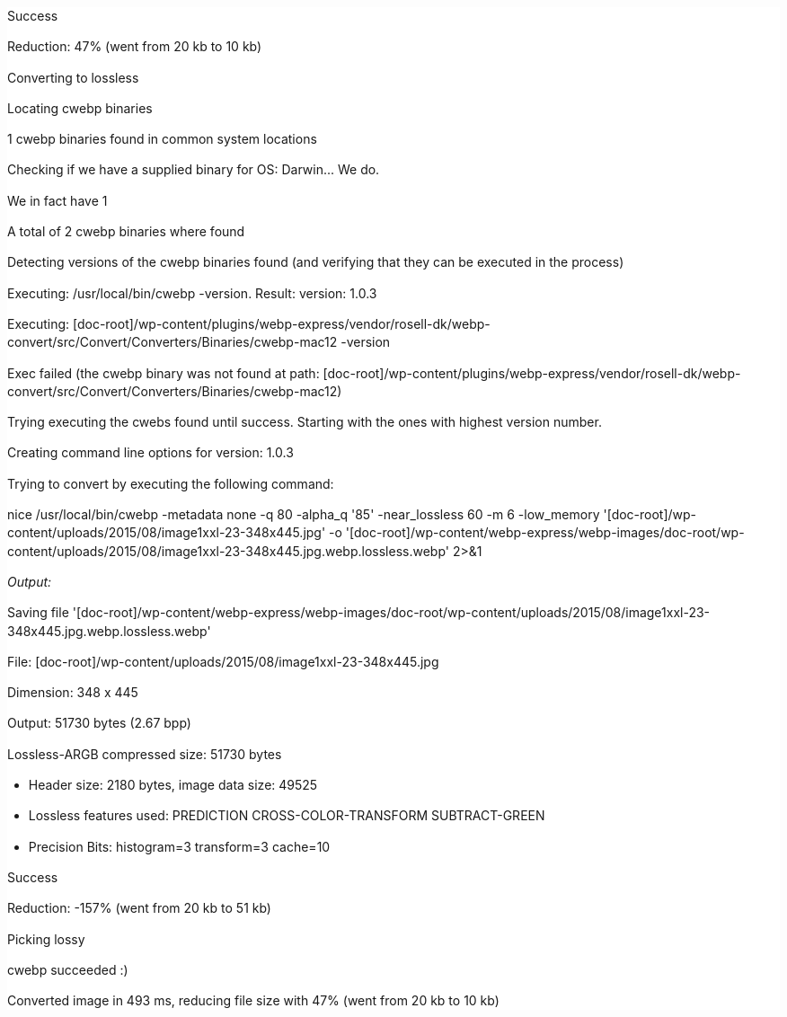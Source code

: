 Success

Reduction: 47% (went from 20 kb to 10 kb)


Converting to lossless

Locating cwebp binaries

1 cwebp binaries found in common system locations

Checking if we have a supplied binary for OS: Darwin... We do.

We in fact have 1

A total of 2 cwebp binaries where found

Detecting versions of the cwebp binaries found (and verifying that they can be executed in the process)

Executing: /usr/local/bin/cwebp -version. Result: version: 1.0.3

Executing: [doc-root]/wp-content/plugins/webp-express/vendor/rosell-dk/webp-convert/src/Convert/Converters/Binaries/cwebp-mac12 -version

Exec failed (the cwebp binary was not found at path: [doc-root]/wp-content/plugins/webp-express/vendor/rosell-dk/webp-convert/src/Convert/Converters/Binaries/cwebp-mac12)

Trying executing the cwebs found until success. Starting with the ones with highest version number.

Creating command line options for version: 1.0.3

Trying to convert by executing the following command:

nice /usr/local/bin/cwebp -metadata none -q 80 -alpha_q '85' -near_lossless 60 -m 6 -low_memory '[doc-root]/wp-content/uploads/2015/08/image1xxl-23-348x445.jpg' -o '[doc-root]/wp-content/webp-express/webp-images/doc-root/wp-content/uploads/2015/08/image1xxl-23-348x445.jpg.webp.lossless.webp' 2>&1


*Output:* 

Saving file '[doc-root]/wp-content/webp-express/webp-images/doc-root/wp-content/uploads/2015/08/image1xxl-23-348x445.jpg.webp.lossless.webp'

File:      [doc-root]/wp-content/uploads/2015/08/image1xxl-23-348x445.jpg

Dimension: 348 x 445

Output:    51730 bytes (2.67 bpp)

Lossless-ARGB compressed size: 51730 bytes

  * Header size: 2180 bytes, image data size: 49525

  * Lossless features used: PREDICTION CROSS-COLOR-TRANSFORM SUBTRACT-GREEN

  * Precision Bits: histogram=3 transform=3 cache=10


Success

Reduction: -157% (went from 20 kb to 51 kb)


Picking lossy

cwebp succeeded :)


Converted image in 493 ms, reducing file size with 47% (went from 20 kb to 10 kb)

